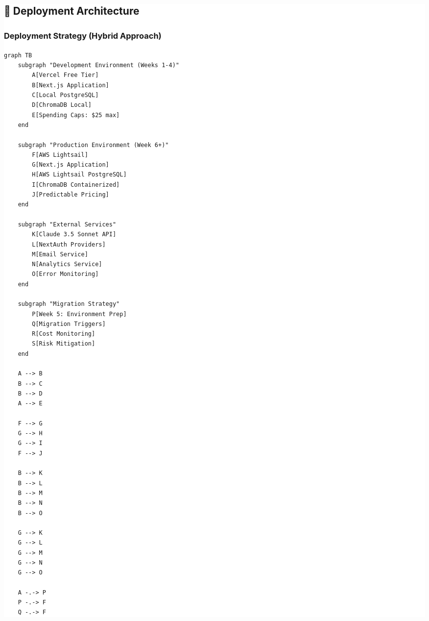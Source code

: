 
## 🚀 **Deployment Architecture**

### **Deployment Strategy (Hybrid Approach)**

```mermaid
graph TB
    subgraph "Development Environment (Weeks 1-4)"
        A[Vercel Free Tier]
        B[Next.js Application]
        C[Local PostgreSQL]
        D[ChromaDB Local]
        E[Spending Caps: $25 max]
    end
    
    subgraph "Production Environment (Week 6+)"
        F[AWS Lightsail]
        G[Next.js Application]
        H[AWS Lightsail PostgreSQL]
        I[ChromaDB Containerized]
        J[Predictable Pricing]
    end
    
    subgraph "External Services"
        K[Claude 3.5 Sonnet API]
        L[NextAuth Providers]
        M[Email Service]
        N[Analytics Service]
        O[Error Monitoring]
    end
    
    subgraph "Migration Strategy"
        P[Week 5: Environment Prep]
        Q[Migration Triggers]
        R[Cost Monitoring]
        S[Risk Mitigation]
    end
    
    A --> B
    B --> C
    B --> D
    A --> E
    
    F --> G
    G --> H
    G --> I
    F --> J
    
    B --> K
    B --> L
    B --> M
    B --> N
    B --> O
    
    G --> K
    G --> L
    G --> M
    G --> N
    G --> O
    
    A -.-> P
    P -.-> F
    Q -.-> F
```